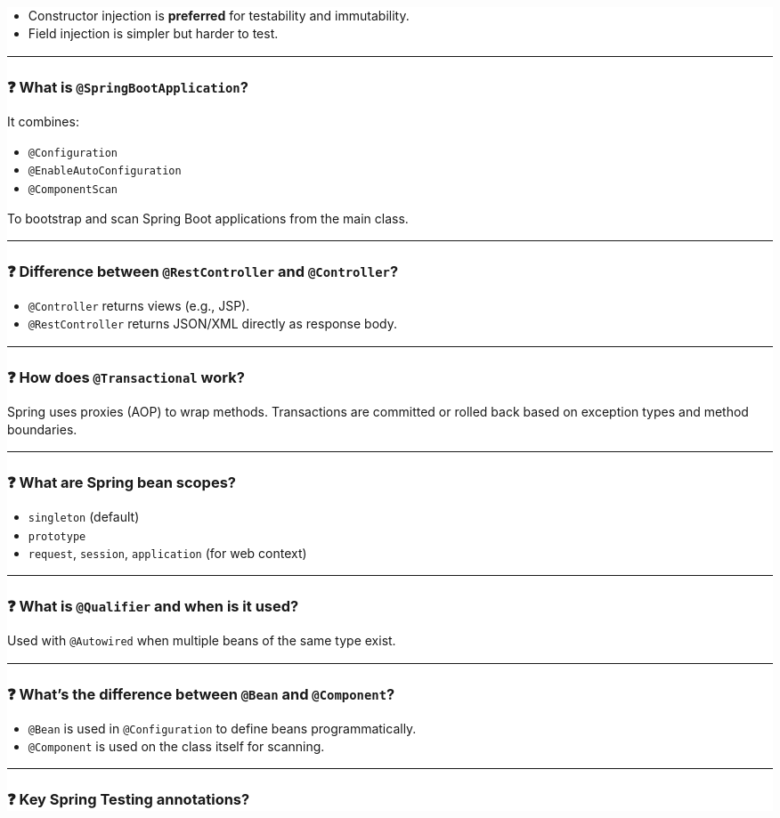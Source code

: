 - Constructor injection is **preferred** for testability and immutability.
- Field injection is simpler but harder to test.

---

### ❓ What is `@SpringBootApplication`?

It combines:
- `@Configuration`
- `@EnableAutoConfiguration`
- `@ComponentScan`

To bootstrap and scan Spring Boot applications from the main class.

---

### ❓ Difference between `@RestController` and `@Controller`?

- `@Controller` returns views (e.g., JSP).
- `@RestController` returns JSON/XML directly as response body.

---

### ❓ How does `@Transactional` work?

Spring uses proxies (AOP) to wrap methods. Transactions are committed or rolled back based on exception types and method boundaries.

---

### ❓ What are Spring bean scopes?

- `singleton` (default)
- `prototype`
- `request`, `session`, `application` (for web context)

---

### ❓ What is `@Qualifier` and when is it used?

Used with `@Autowired` when multiple beans of the same type exist.

---

### ❓ What’s the difference between `@Bean` and `@Component`?

- `@Bean` is used in `@Configuration` to define beans programmatically.
- `@Component` is used on the class itself for scanning.

---

### ❓ Key Spring Testing annotations?
